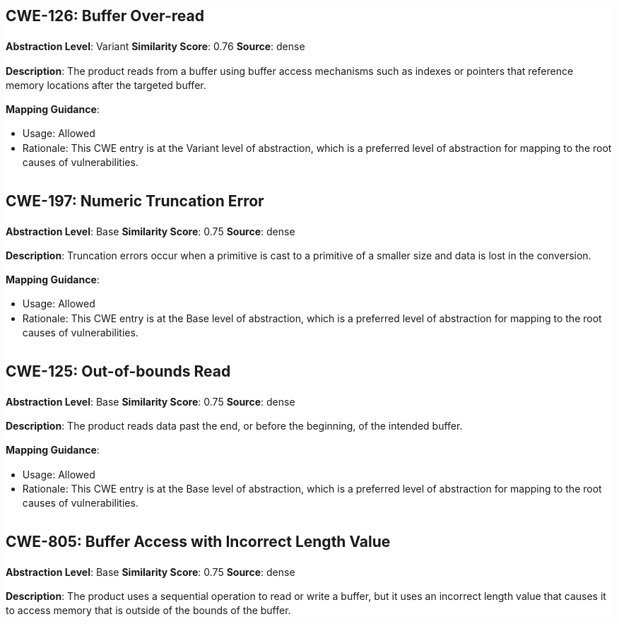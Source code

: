 

## CWE-126: Buffer Over-read
**Abstraction Level**: Variant
**Similarity Score**: 0.76
**Source**: dense

**Description**:
The product reads from a buffer using buffer access mechanisms such as indexes or pointers that reference memory locations after the targeted buffer.

**Mapping Guidance**:
- Usage: Allowed
- Rationale: This CWE entry is at the Variant level of abstraction, which is a preferred level of abstraction for mapping to the root causes of vulnerabilities.



## CWE-197: Numeric Truncation Error
**Abstraction Level**: Base
**Similarity Score**: 0.75
**Source**: dense

**Description**:
Truncation errors occur when a primitive is cast to a primitive of a smaller size and data is lost in the conversion.

**Mapping Guidance**:
- Usage: Allowed
- Rationale: This CWE entry is at the Base level of abstraction, which is a preferred level of abstraction for mapping to the root causes of vulnerabilities.



## CWE-125: Out-of-bounds Read
**Abstraction Level**: Base
**Similarity Score**: 0.75
**Source**: dense

**Description**:
The product reads data past the end, or before the beginning, of the intended buffer.

**Mapping Guidance**:
- Usage: Allowed
- Rationale: This CWE entry is at the Base level of abstraction, which is a preferred level of abstraction for mapping to the root causes of vulnerabilities.



## CWE-805: Buffer Access with Incorrect Length Value
**Abstraction Level**: Base
**Similarity Score**: 0.75
**Source**: dense

**Description**:
The product uses a sequential operation to read or write a buffer, but it uses an incorrect length value that causes it to access memory that is outside of the bounds of the buffer.
